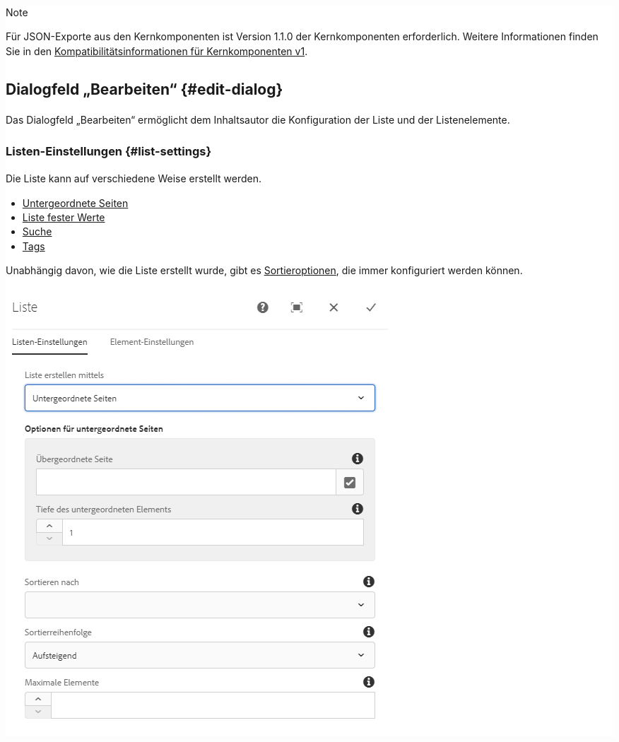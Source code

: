 >[!NOTE]
>
>Für JSON-Exporte aus den Kernkomponenten ist Version 1.1.0 der Kernkomponenten erforderlich. Weitere Informationen finden Sie in den [Kompatibilitätsinformationen für Kernkomponenten v1](/help/versions.md).

## Dialogfeld „Bearbeiten“ {#edit-dialog}

Das Dialogfeld „Bearbeiten“ ermöglicht dem Inhaltsautor die Konfiguration der Liste und der Listenelemente.

### Listen-Einstellungen {#list-settings}

Die Liste kann auf verschiedene Weise erstellt werden.

* [Untergeordnete Seiten](#child-pages)
* [Liste fester Werte](#fixed-list)
* [Suche](#search-list)
* [Tags](#tags)

Unabhängig davon, wie die Liste erstellt wurde, gibt es [Sortieroptionen](#sort-options), die immer konfiguriert werden können.

![](/help/assets/chlimage_1-38.png)
